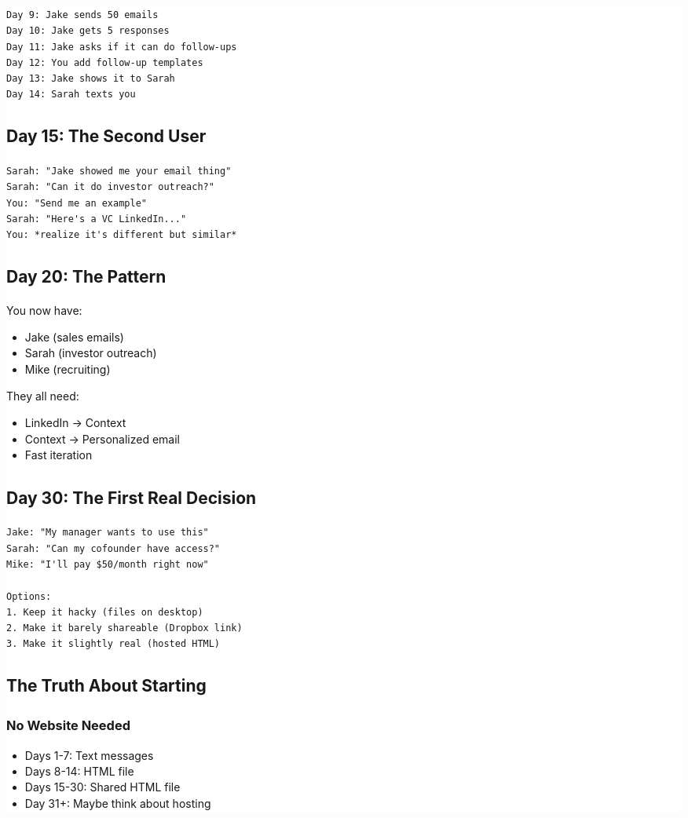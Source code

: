 ```
Day 9: Jake sends 50 emails
Day 10: Jake gets 5 responses
Day 11: Jake asks if it can do follow-ups
Day 12: You add follow-up templates
Day 13: Jake shows it to Sarah
Day 14: Sarah texts you
```

## Day 15: The Second User

```
Sarah: "Jake showed me your email thing"
Sarah: "Can it do investor outreach?"
You: "Send me an example"
Sarah: "Here's a VC LinkedIn..."
You: *realize it's different but similar*
```

## Day 20: The Pattern

You now have:
- Jake (sales emails)
- Sarah (investor outreach)  
- Mike (recruiting)

They all need:
- LinkedIn → Context
- Context → Personalized email
- Fast iteration

## Day 30: The First Real Decision

```
Jake: "My manager wants to use this"
Sarah: "Can my cofounder have access?"
Mike: "I'll pay $50/month right now"

Options:
1. Keep it hacky (files on desktop)
2. Make it barely shareable (Dropbox link)
3. Make it slightly real (hosted HTML)
```

## The Truth About Starting

### No Website Needed
- Days 1-7: Text messages
- Days 8-14: HTML file
- Days 15-30: Shared HTML file
- Day 31+: Maybe think about hosting
